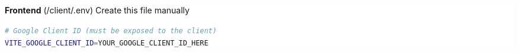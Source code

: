 **Frontend** (/client/.env)
Create this file manually

```bash
# Google Client ID (must be exposed to the client)
VITE_GOOGLE_CLIENT_ID=YOUR_GOOGLE_CLIENT_ID_HERE
```
